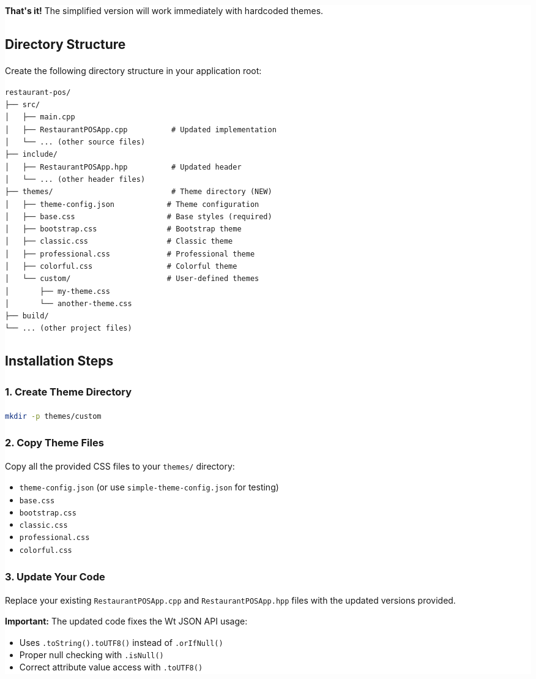 **That's it!** The simplified version will work immediately with hardcoded themes.

## Directory Structure

Create the following directory structure in your application root:

```
restaurant-pos/
├── src/
│   ├── main.cpp
│   ├── RestaurantPOSApp.cpp          # Updated implementation
│   └── ... (other source files)
├── include/
│   ├── RestaurantPOSApp.hpp          # Updated header
│   └── ... (other header files)
├── themes/                           # Theme directory (NEW)
│   ├── theme-config.json            # Theme configuration
│   ├── base.css                     # Base styles (required)
│   ├── bootstrap.css                # Bootstrap theme
│   ├── classic.css                  # Classic theme
│   ├── professional.css             # Professional theme
│   ├── colorful.css                 # Colorful theme
│   └── custom/                      # User-defined themes
│       ├── my-theme.css
│       └── another-theme.css
├── build/
└── ... (other project files)
```

## Installation Steps

### 1. Create Theme Directory
```bash
mkdir -p themes/custom
```

### 2. Copy Theme Files
Copy all the provided CSS files to your `themes/` directory:
- `theme-config.json` (or use `simple-theme-config.json` for testing)
- `base.css`
- `bootstrap.css`
- `classic.css`
- `professional.css`
- `colorful.css`

### 3. Update Your Code
Replace your existing `RestaurantPOSApp.cpp` and `RestaurantPOSApp.hpp` files with the updated versions provided.

**Important:** The updated code fixes the Wt JSON API usage:
- Uses `.toString().toUTF8()` instead of `.orIfNull()`
- Proper null checking with `.isNull()`
- Correct attribute value access with `.toUTF8()`
